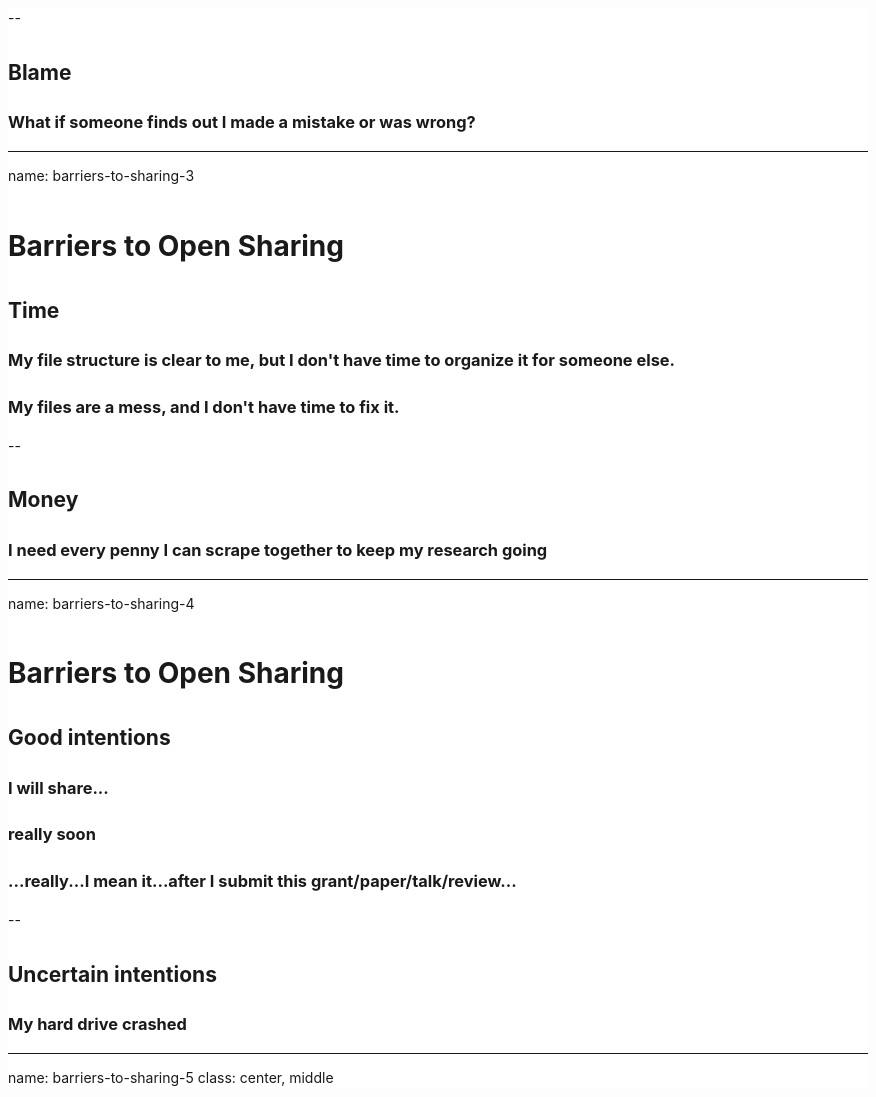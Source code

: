 --
## Blame

### What if someone finds out I made a mistake or was wrong?

---

name: barriers-to-sharing-3

# Barriers to Open Sharing

## Time
### My file structure is clear to me, but I don't have time to organize it for someone else.
### My files are a mess, and I don't have time to fix it.

--
## Money
### I need every penny I can scrape together to keep my research going

---

name: barriers-to-sharing-4

# Barriers to Open Sharing

## Good intentions
### I will share...
### really soon
### ...really...I mean it...after I submit this grant/paper/talk/review...

--

## Uncertain intentions
### My hard drive crashed

---

name: barriers-to-sharing-5
class: center, middle
